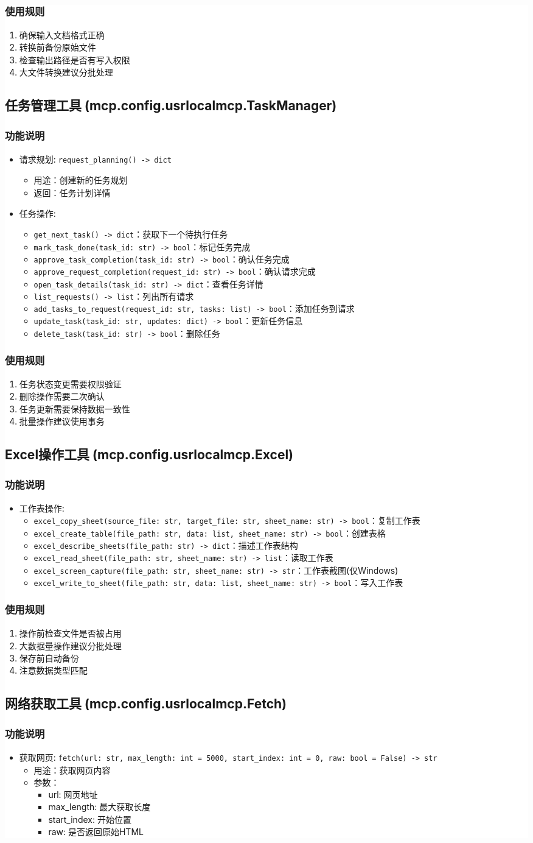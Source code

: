 ### 使用规则
1. 确保输入文档格式正确
2. 转换前备份原始文件
3. 检查输出路径是否有写入权限
4. 大文件转换建议分批处理

## 任务管理工具 (mcp.config.usrlocalmcp.TaskManager)
### 功能说明
- 请求规划: `request_planning() -> dict`
  - 用途：创建新的任务规划
  - 返回：任务计划详情

- 任务操作: 
  - `get_next_task() -> dict`：获取下一个待执行任务
  - `mark_task_done(task_id: str) -> bool`：标记任务完成
  - `approve_task_completion(task_id: str) -> bool`：确认任务完成
  - `approve_request_completion(request_id: str) -> bool`：确认请求完成
  - `open_task_details(task_id: str) -> dict`：查看任务详情
  - `list_requests() -> list`：列出所有请求
  - `add_tasks_to_request(request_id: str, tasks: list) -> bool`：添加任务到请求
  - `update_task(task_id: str, updates: dict) -> bool`：更新任务信息
  - `delete_task(task_id: str) -> bool`：删除任务

### 使用规则
1. 任务状态变更需要权限验证
2. 删除操作需要二次确认
3. 任务更新需要保持数据一致性
4. 批量操作建议使用事务

## Excel操作工具 (mcp.config.usrlocalmcp.Excel)
### 功能说明
- 工作表操作:
  - `excel_copy_sheet(source_file: str, target_file: str, sheet_name: str) -> bool`：复制工作表
  - `excel_create_table(file_path: str, data: list, sheet_name: str) -> bool`：创建表格
  - `excel_describe_sheets(file_path: str) -> dict`：描述工作表结构
  - `excel_read_sheet(file_path: str, sheet_name: str) -> list`：读取工作表
  - `excel_screen_capture(file_path: str, sheet_name: str) -> str`：工作表截图(仅Windows)
  - `excel_write_to_sheet(file_path: str, data: list, sheet_name: str) -> bool`：写入工作表

### 使用规则
1. 操作前检查文件是否被占用
2. 大数据量操作建议分批处理
3. 保存前自动备份
4. 注意数据类型匹配

## 网络获取工具 (mcp.config.usrlocalmcp.Fetch)
### 功能说明
- 获取网页: `fetch(url: str, max_length: int = 5000, start_index: int = 0, raw: bool = False) -> str`
  - 用途：获取网页内容
  - 参数：
    - url: 网页地址
    - max_length: 最大获取长度
    - start_index: 开始位置
    - raw: 是否返回原始HTML
  